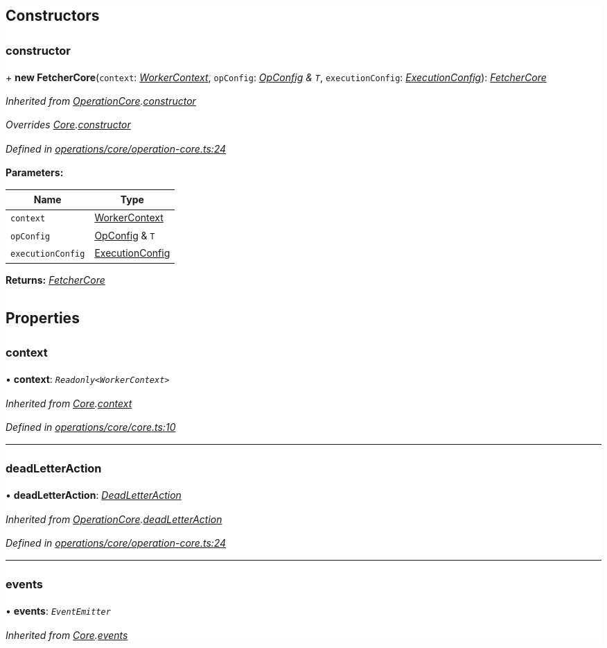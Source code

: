 ## Constructors

###  constructor

\+ **new FetcherCore**(`context`: *[WorkerContext](../interfaces/workercontext.md)*, `opConfig`: *[OpConfig](../interfaces/opconfig.md) & `T`*, `executionConfig`: *[ExecutionConfig](../interfaces/executionconfig.md)*): *[FetcherCore](fetchercore.md)*

*Inherited from [OperationCore](operationcore.md).[constructor](operationcore.md#constructor)*

*Overrides [Core](core.md).[constructor](core.md#constructor)*

*Defined in [operations/core/operation-core.ts:24](https://github.com/terascope/teraslice/blob/d3a803c3/packages/job-components/src/operations/core/operation-core.ts#L24)*

**Parameters:**

Name | Type |
------ | ------ |
`context` | [WorkerContext](../interfaces/workercontext.md) |
`opConfig` | [OpConfig](../interfaces/opconfig.md) & `T` |
`executionConfig` | [ExecutionConfig](../interfaces/executionconfig.md) |

**Returns:** *[FetcherCore](fetchercore.md)*

## Properties

###  context

• **context**: *`Readonly<WorkerContext>`*

*Inherited from [Core](core.md).[context](core.md#context)*

*Defined in [operations/core/core.ts:10](https://github.com/terascope/teraslice/blob/d3a803c3/packages/job-components/src/operations/core/core.ts#L10)*

___

###  deadLetterAction

• **deadLetterAction**: *[DeadLetterAction](../overview.md#deadletteraction)*

*Inherited from [OperationCore](operationcore.md).[deadLetterAction](operationcore.md#deadletteraction)*

*Defined in [operations/core/operation-core.ts:24](https://github.com/terascope/teraslice/blob/d3a803c3/packages/job-components/src/operations/core/operation-core.ts#L24)*

___

###  events

• **events**: *`EventEmitter`*

*Inherited from [Core](core.md).[events](core.md#events)*

